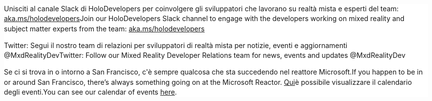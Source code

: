 <span data-ttu-id="90035-221">Unisciti al canale Slack di HoloDevelopers per coinvolgere gli sviluppatori che lavorano su realtà mista e esperti del team: [aka.ms/holodevelopers](https://aka.ms/holodevelopers)</span><span class="sxs-lookup"><span data-stu-id="90035-221">Join our HoloDevelopers Slack channel to engage with the developers working on mixed reality and subject matter experts from the team: [aka.ms/holodevelopers](https://aka.ms/holodevelopers)</span></span>

<span data-ttu-id="90035-222">Twitter: Segui il nostro team di relazioni per sviluppatori di realtà mista per notizie, eventi e aggiornamenti @MxdRealityDev</span><span class="sxs-lookup"><span data-stu-id="90035-222">Twitter: Follow our Mixed Reality Developer Relations team for news, events and updates @MxdRealityDev</span></span> 

<span data-ttu-id="90035-223">Se ci si trova in o intorno a San Francisco, c'è sempre qualcosa che sta succedendo nel reattore Microsoft.</span><span class="sxs-lookup"><span data-stu-id="90035-223">If you happen to be in or around San Francisco, there’s always something going on at the Microsoft Reactor.</span></span> <span data-ttu-id="90035-224">[Qui](https://developer.microsoft.com//reactor/Location/San%20Francisco)è possibile visualizzare il calendario degli eventi.</span><span class="sxs-lookup"><span data-stu-id="90035-224">You can see our calendar of events [here](https://developer.microsoft.com//reactor/Location/San%20Francisco).</span></span>
